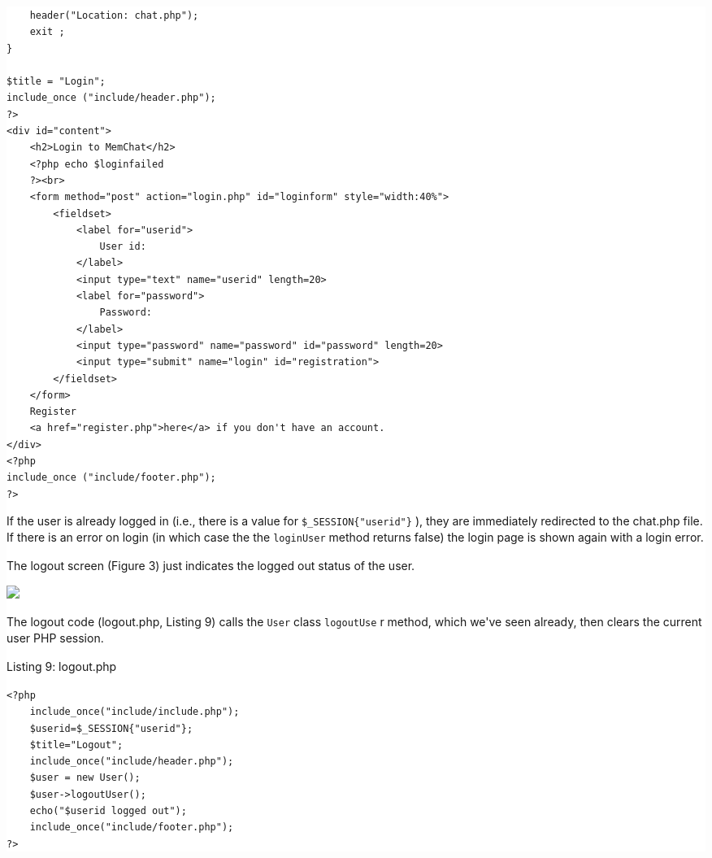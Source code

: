 ```
    header("Location: chat.php");
    exit ;
}

$title = "Login";
include_once ("include/header.php");
?>
<div id="content">
    <h2>Login to MemChat</h2>
    <?php echo $loginfailed
    ?><br>
    <form method="post" action="login.php" id="loginform" style="width:40%">
        <fieldset>
            <label for="userid">
                User id:
            </label>
            <input type="text" name="userid" length=20>
            <label for="password">
                Password:
            </label>
            <input type="password" name="password" id="password" length=20>
            <input type="submit" name="login" id="registration">
        </fieldset>
    </form>
    Register
    <a href="register.php">here</a> if you don't have an account.
</div>
<?php
include_once ("include/footer.php");
?>
```

If the user is already logged in (i.e., there is a value for
`$_SESSION{"userid"}` ), they are immediately redirected to the chat.php file.
If there is an error on login (in which case the the `loginUser` method returns
false) the login page is shown again with a login error.

The logout screen (Figure 3) just indicates the logged out status of the user.


![](couchbase-sdk-php-1.0/images/figure3_logout.png)

The logout code (logout.php, Listing 9) calls the `User` class `logoutUse` r
method, which we've seen already, then clears the current user PHP session.

Listing 9: logout.php


```
<?php
    include_once("include/include.php");
    $userid=$_SESSION{"userid"};
    $title="Logout";
    include_once("include/header.php");
    $user = new User();
    $user->logoutUser();
    echo("$userid logged out");
    include_once("include/footer.php");
?>
```
